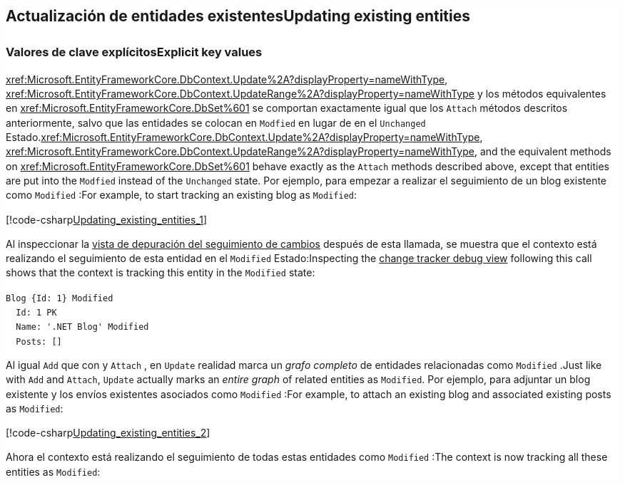 ## <a name="updating-existing-entities"></a><span data-ttu-id="1e9c8-195">Actualización de entidades existentes</span><span class="sxs-lookup"><span data-stu-id="1e9c8-195">Updating existing entities</span></span>

### <a name="explicit-key-values"></a><span data-ttu-id="1e9c8-196">Valores de clave explícitos</span><span class="sxs-lookup"><span data-stu-id="1e9c8-196">Explicit key values</span></span>

<span data-ttu-id="1e9c8-197"><xref:Microsoft.EntityFrameworkCore.DbContext.Update%2A?displayProperty=nameWithType>, <xref:Microsoft.EntityFrameworkCore.DbContext.UpdateRange%2A?displayProperty=nameWithType> y los métodos equivalentes en <xref:Microsoft.EntityFrameworkCore.DbSet%601> se comportan exactamente igual que los `Attach` métodos descritos anteriormente, salvo que las entidades se colocan en `Modfied` en lugar de en el `Unchanged` Estado.</span><span class="sxs-lookup"><span data-stu-id="1e9c8-197"><xref:Microsoft.EntityFrameworkCore.DbContext.Update%2A?displayProperty=nameWithType>, <xref:Microsoft.EntityFrameworkCore.DbContext.UpdateRange%2A?displayProperty=nameWithType>, and the equivalent methods on <xref:Microsoft.EntityFrameworkCore.DbSet%601> behave exactly as the `Attach` methods described above, except that entities are put into the `Modfied` instead of the `Unchanged` state.</span></span> <span data-ttu-id="1e9c8-198">Por ejemplo, para empezar a realizar el seguimiento de un blog existente como `Modified` :</span><span class="sxs-lookup"><span data-stu-id="1e9c8-198">For example, to start tracking an existing blog as `Modified`:</span></span>


[!code-csharp[Updating_existing_entities_1](../../../samples/core/ChangeTracking/ChangeTrackingInEFCore/ExplicitKeysSamples.cs?name=Updating_existing_entities_1)]

<span data-ttu-id="1e9c8-199">Al inspeccionar la [vista de depuración del seguimiento de cambios](xref:core/change-tracking/debug-views) después de esta llamada, se muestra que el contexto está realizando el seguimiento de esta entidad en el `Modified` Estado:</span><span class="sxs-lookup"><span data-stu-id="1e9c8-199">Inspecting the [change tracker debug view](xref:core/change-tracking/debug-views) following this call shows that the context is tracking this entity in the `Modified` state:</span></span>

```output
Blog {Id: 1} Modified
  Id: 1 PK
  Name: '.NET Blog' Modified
  Posts: []
```

<span data-ttu-id="1e9c8-200">Al igual `Add` que con y `Attach` , en `Update` realidad marca un _grafo completo_ de entidades relacionadas como `Modified` .</span><span class="sxs-lookup"><span data-stu-id="1e9c8-200">Just like with `Add` and `Attach`, `Update` actually marks an _entire graph_ of related entities as `Modified`.</span></span> <span data-ttu-id="1e9c8-201">Por ejemplo, para adjuntar un blog existente y los envíos existentes asociados como `Modified` :</span><span class="sxs-lookup"><span data-stu-id="1e9c8-201">For example, to attach an existing blog and associated existing posts as `Modified`:</span></span>


[!code-csharp[Updating_existing_entities_2](../../../samples/core/ChangeTracking/ChangeTrackingInEFCore/ExplicitKeysSamples.cs?name=Updating_existing_entities_2)]

<span data-ttu-id="1e9c8-202">Ahora el contexto está realizando el seguimiento de todas estas entidades como `Modified` :</span><span class="sxs-lookup"><span data-stu-id="1e9c8-202">The context is now tracking all these entities as `Modified`:</span></span>
